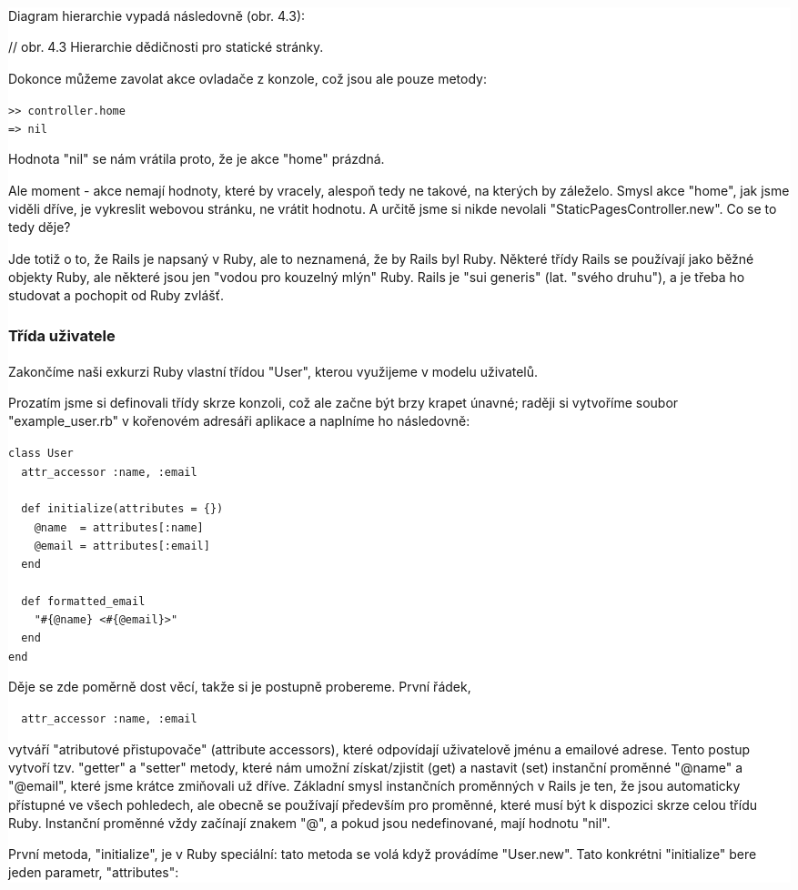 Diagram hierarchie vypadá následovně (obr. 4.3):

// obr. 4.3 Hierarchie dědičnosti pro statické stránky.

Dokonce můžeme zavolat akce ovladače z konzole, což jsou ale pouze metody:

```
>> controller.home
=> nil
```

Hodnota "nil" se nám vrátila proto, že je akce "home" prázdná.

Ale moment - akce nemají hodnoty, které by vracely, alespoň tedy ne takové, na kterých by záleželo. Smysl akce "home", jak jsme viděli dříve, je vykreslit webovou stránku, ne vrátit hodnotu. A určitě jsme si nikde nevolali "StaticPagesController.new". Co se to tedy děje?

Jde totiž o to, že Rails je napsaný v Ruby, ale to neznamená, že by Rails byl Ruby. Některé třídy Rails se používají jako běžné objekty Ruby, ale některé jsou jen "vodou pro kouzelný mlýn" Ruby. Rails je "sui generis" (lat. "svého druhu"), a je třeba ho studovat a pochopit od Ruby zvlášť.

### Třída uživatele

Zakončíme naši exkurzi Ruby vlastní třídou "User", kterou využijeme v modelu uživatelů.

Prozatím jsme si definovali třídy skrze konzoli, což ale začne být brzy krapet únavné; raději si vytvoříme soubor "example_user.rb" v kořenovém adresáři aplikace a naplníme ho následovně:

```
class User
  attr_accessor :name, :email

  def initialize(attributes = {})
    @name  = attributes[:name]
    @email = attributes[:email]
  end

  def formatted_email
    "#{@name} <#{@email}>"
  end
end
```

Děje se zde poměrně dost věcí, takže si je postupně probereme. První řádek,

```
  attr_accessor :name, :email
```

vytváří "atributové přistupovače" (attribute accessors), které odpovídají uživatelově jménu a emailové adrese. Tento postup vytvoří tzv. "getter" a "setter" metody, které nám umožní získat/zjistit (get) a nastavit (set) instanční proměnné "@name" a "@email", které jsme krátce zmiňovali už dříve. Základní smysl instančních proměnných v Rails je ten, že jsou automaticky přístupné ve všech pohledech, ale obecně se používají především pro proměnné, které musí být k dispozici skrze celou třídu Ruby. Instanční proměnné vždy začínají znakem "@", a pokud jsou nedefinované, mají hodnotu "nil".

První metoda, "initialize", je v Ruby speciální: tato metoda se volá když provádíme "User.new". Tato konkrétni "initialize" bere jeden parametr, "attributes":
